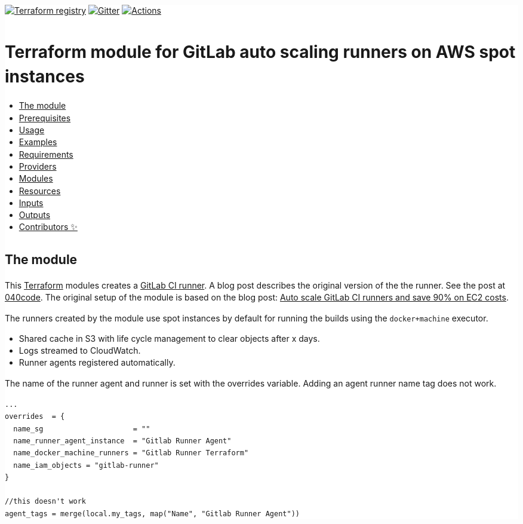 [![Terraform registry](https://img.shields.io/github/v/release/npalm/terraform-aws-gitlab-runner?label=Terraform%20Registry)](https://registry.terraform.io/modules/npalm/gitlab-runner/aws/) [![Gitter](https://badges.gitter.im/terraform-aws-gitlab-runner/Lobby.svg)](https://gitter.im/terraform-aws-gitlab-runner/Lobby?utm_source=badge&utm_medium=badge&utm_campaign=pr-badge) [![Actions](https://github.com/npalm/terraform-aws-gitlab-runner/workflows/Verify/badge.svg)](https://github.com/npalm/terraform-aws-gitlab-runner/actions)

# Terraform module for GitLab auto scaling runners on AWS spot instances 

- [The module](#the-module)
- [Prerequisites](#prerequisites)
- [Usage](#usage)
- [Examples](#examples)
- [Requirements](#requirements)
- [Providers](#providers)
- [Modules](#modules)
- [Resources](#resources)
- [Inputs](#inputs)
- [Outputs](#outputs)
- [Contributors ✨](#contributors-)

## The module

This [Terraform](https://www.terraform.io/) modules creates a [GitLab CI runner](https://docs.gitlab.com/runner/). A blog post describes the original version of the the runner. See the post at [040code](https://040code.github.io/2017/12/09/runners-on-the-spot/). The original setup of the module is based on the blog post: [Auto scale GitLab CI runners and save 90% on EC2 costs](https://about.gitlab.com/2017/11/23/autoscale-ci-runners/).

The runners created by the module use spot instances by default for running the builds using the `docker+machine` executor.

- Shared cache in S3 with life cycle management to clear objects after x days.
- Logs streamed to CloudWatch.
- Runner agents registered automatically.

The name of the runner agent and runner is set with the overrides variable. Adding an agent runner name tag does not work.

```hcl
...
overrides  = {
  name_sg                     = ""
  name_runner_agent_instance  = "Gitlab Runner Agent"
  name_docker_machine_runners = "Gitlab Runner Terraform"
  name_iam_objects = "gitlab-runner"
}

//this doesn't work
agent_tags = merge(local.my_tags, map("Name", "Gitlab Runner Agent"))
```
